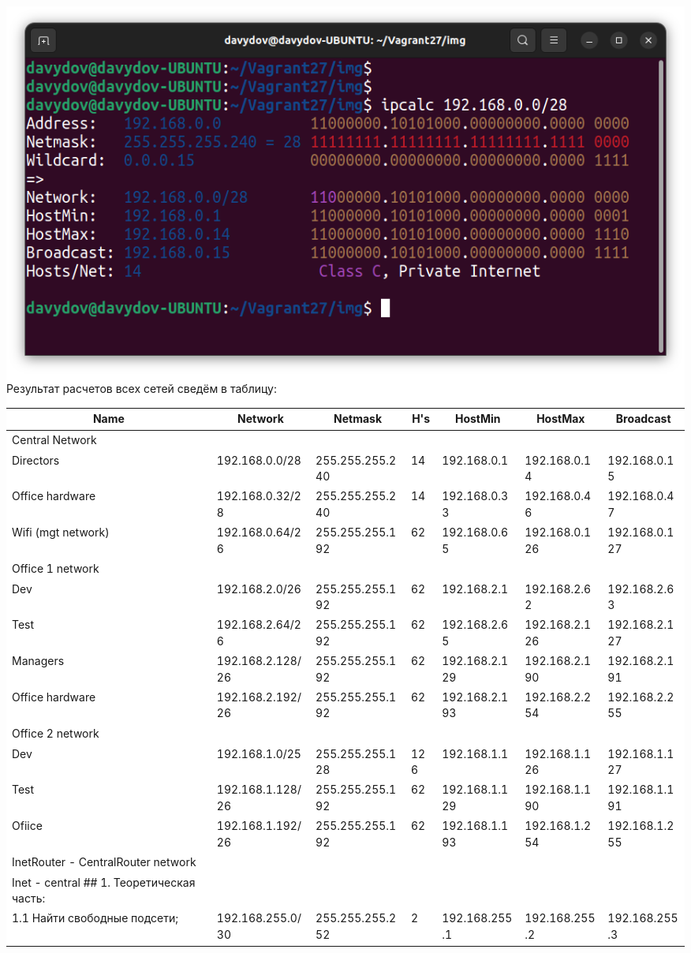 ![img](./img/ipcalc_result.png)
Результат расчетов всех сетей сведём в таблицу:


| Name | Network | Netmask | H's | HostMin | HostMax | Broadcast |
| ---  | --- | --- | --- | --- | --- | --- |
| Central Network |
| Directors | 192.168.0.0/28 | 255.255.255.240 | 14 | 192.168.0.1 | 192.168.0.14 | 192.168.0.15 |
| Office hardware | 192.168.0.32/28 | 255.255.255.240 | 14 | 192.168.0.33 | 192.168.0.46 | 192.168.0.47 |
| Wifi (mgt network) | 192.168.0.64/26 | 255.255.255.192 | 62 | 192.168.0.65 | 192.168.0.126 | 192.168.0.127 |
| Office 1 network |
| Dev | 192.168.2.0/26 | 255.255.255.192 | 62 | 192.168.2.1 | 192.168.2.62 | 192.168.2.63 |
| Test | 192.168.2.64/26 | 255.255.255.192 | 62 | 192.168.2.65 | 192.168.2.126 | 192.168.2.127 |
| Managers | 192.168.2.128/26 | 255.255.255.192 | 62 | 192.168.2.129 | 192.168.2.190 | 192.168.2.191 |
| Office hardware | 192.168.2.192/26 | 255.255.255.192 | 62 | 192.168.2.193 | 192.168.2.254 | 192.168.2.255 |
| Office 2 network |
| Dev | 192.168.1.0/25 | 255.255.255.128 | 126 | 192.168.1.1 | 192.168.1.126 | 192.168.1.127 |
| Test | 192.168.1.128/26 | 255.255.255.192 | 62 | 192.168.1.129 | 192.168.1.190 | 192.168.1.191 |
| Ofiice | 192.168.1.192/26 | 255.255.255.192 | 62 | 192.168.1.193 | 192.168.1.254 | 192.168.1.255 |
| InetRouter - CentralRouter network |
| Inet - central ## 1. Теоретическая часть:
1.1 Найти свободные подсети;  | 192.168.255.0/30 | 255.255.255.252 | 2 | 192.168.255.1 | 192.168.255.2 | 192.168.255.3 |
